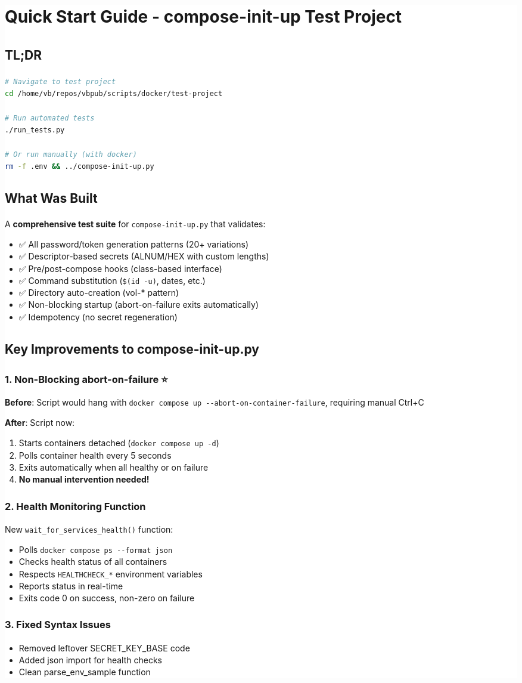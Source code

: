 # Quick Start Guide - compose-init-up Test Project

## TL;DR

```bash
# Navigate to test project
cd /home/vb/repos/vbpub/scripts/docker/test-project

# Run automated tests
./run_tests.py

# Or run manually (with docker)
rm -f .env && ../compose-init-up.py
```

## What Was Built

A **comprehensive test suite** for `compose-init-up.py` that validates:
- ✅ All password/token generation patterns (20+ variations)
- ✅ Descriptor-based secrets (ALNUM/HEX with custom lengths)
- ✅ Pre/post-compose hooks (class-based interface)
- ✅ Command substitution (`$(id -u)`, dates, etc.)
- ✅ Directory auto-creation (vol-* pattern)
- ✅ Non-blocking startup (abort-on-failure exits automatically)
- ✅ Idempotency (no secret regeneration)

## Key Improvements to compose-init-up.py

### 1. Non-Blocking abort-on-failure ⭐
**Before**: Script would hang with `docker compose up --abort-on-container-failure`, requiring manual Ctrl+C

**After**: Script now:
1. Starts containers detached (`docker compose up -d`)
2. Polls container health every 5 seconds
3. Exits automatically when all healthy or on failure
4. **No manual intervention needed!**

### 2. Health Monitoring Function
New `wait_for_services_health()` function:
- Polls `docker compose ps --format json`
- Checks health status of all containers
- Respects `HEALTHCHECK_*` environment variables
- Reports status in real-time
- Exits code 0 on success, non-zero on failure

### 3. Fixed Syntax Issues
- Removed leftover SECRET_KEY_BASE code
- Added json import for health checks
- Clean parse_env_sample function
